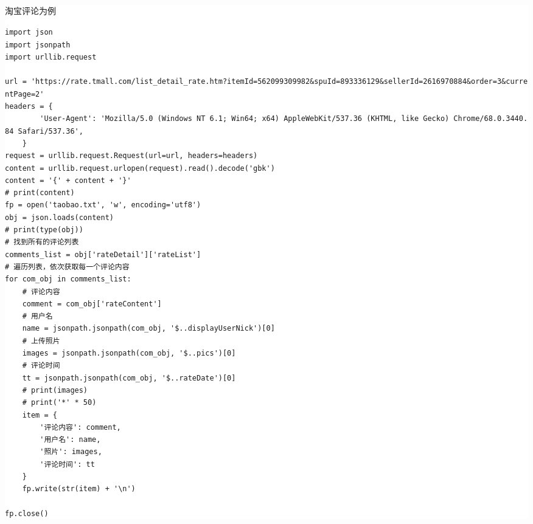 淘宝评论为例

```
import json
import jsonpath
import urllib.request

url = 'https://rate.tmall.com/list_detail_rate.htm?itemId=562099309982&spuId=893336129&sellerId=2616970884&order=3&currentPage=2'
headers = {
        'User-Agent': 'Mozilla/5.0 (Windows NT 6.1; Win64; x64) AppleWebKit/537.36 (KHTML, like Gecko) Chrome/68.0.3440.84 Safari/537.36',
    }
request = urllib.request.Request(url=url, headers=headers)
content = urllib.request.urlopen(request).read().decode('gbk')
content = '{' + content + '}'
# print(content)
fp = open('taobao.txt', 'w', encoding='utf8')
obj = json.loads(content)
# print(type(obj))
# 找到所有的评论列表
comments_list = obj['rateDetail']['rateList']
# 遍历列表，依次获取每一个评论内容
for com_obj in comments_list:
    # 评论内容
    comment = com_obj['rateContent']
    # 用户名
    name = jsonpath.jsonpath(com_obj, '$..displayUserNick')[0]
    # 上传照片
    images = jsonpath.jsonpath(com_obj, '$..pics')[0]
    # 评论时间
    tt = jsonpath.jsonpath(com_obj, '$..rateDate')[0]
    # print(images)
    # print('*' * 50)
    item = {
        '评论内容': comment,
        '用户名': name,
        '照片': images,
        '评论时间': tt
    }
    fp.write(str(item) + '\n')

fp.close()
```

